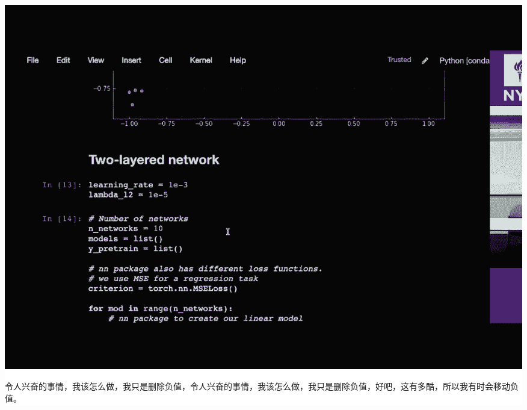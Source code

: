 ![](img/126b0113214cb8c525411cf5a08df936_136.png)

令人兴奋的事情，我该怎么做，我只是删除负值，令人兴奋的事情，我该怎么做，我只是删除负值，好吧，这有多酷，所以我有时会移动负值。


